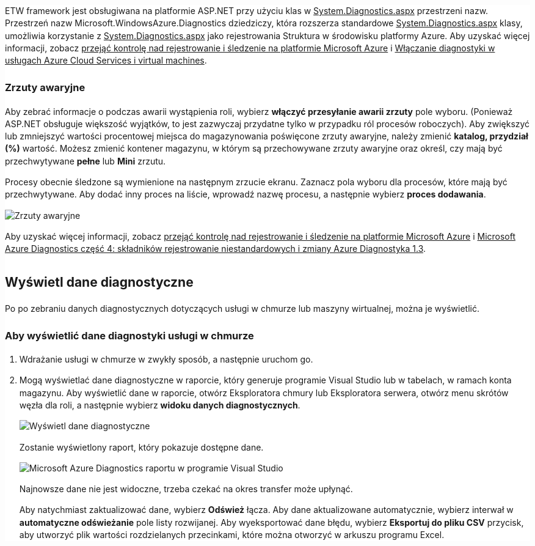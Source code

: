 ETW framework jest obsługiwana na platformie ASP.NET przy użyciu klas w [System.Diagnostics.aspx](https://msdn.microsoft.com/library/system.diagnostics(v=vs.110)) przestrzeni nazw. Przestrzeń nazw Microsoft.WindowsAzure.Diagnostics dziedziczy, która rozszerza standardowe [System.Diagnostics.aspx](https://msdn.microsoft.com/library/system.diagnostics(v=vs.110)) klasy, umożliwia korzystanie z [System.Diagnostics.aspx](https://msdn.microsoft.com/library/system.diagnostics(v=vs.110)) jako rejestrowania Struktura w środowisku platformy Azure. Aby uzyskać więcej informacji, zobacz [przejąć kontrolę nad rejestrowanie i śledzenie na platformie Microsoft Azure](https://msdn.microsoft.com/magazine/ff714589.aspx) i [Włączanie diagnostyki w usługach Azure Cloud Services i virtual machines](/azure/cloud-services/cloud-services-dotnet-diagnostics).

### <a name="crash-dumps"></a>Zrzuty awaryjne
Aby zebrać informacje o podczas awarii wystąpienia roli, wybierz **włączyć przesyłanie awarii zrzuty** pole wyboru. (Ponieważ ASP.NET obsługuje większość wyjątków, to jest zazwyczaj przydatne tylko w przypadku ról procesów roboczych). Aby zwiększyć lub zmniejszyć wartości procentowej miejsca do magazynowania poświęcone zrzuty awaryjne, należy zmienić **katalog, przydział (%)** wartość. Możesz zmienić kontener magazynu, w którym są przechowywane zrzuty awaryjne oraz określ, czy mają być przechwytywane **pełne** lub **Mini** zrzutu.

Procesy obecnie śledzone są wymienione na następnym zrzucie ekranu. Zaznacz pola wyboru dla procesów, które mają być przechwytywane. Aby dodać inny proces na liście, wprowadź nazwę procesu, a następnie wybierz **proces dodawania**.

![Zrzuty awaryjne](./media/vs-azure-tools-diagnostics-for-cloud-services-and-virtual-machines/IC766026.png)

Aby uzyskać więcej informacji, zobacz [przejąć kontrolę nad rejestrowanie i śledzenie na platformie Microsoft Azure](https://msdn.microsoft.com/magazine/ff714589.aspx) i [Microsoft Azure Diagnostics część 4: składników rejestrowanie niestandardowych i zmiany Azure Diagnostyka 1.3](http://justazure.com/microsoft-azure-diagnostics-part-4-custom-logging-components-azure-diagnostics-1-3-changes/).

## <a name="view-the-diagnostics-data"></a>Wyświetl dane diagnostyczne
Po po zebraniu danych diagnostycznych dotyczących usługi w chmurze lub maszyny wirtualnej, można je wyświetlić.

### <a name="to-view-cloud-service-diagnostics-data"></a>Aby wyświetlić dane diagnostyki usługi w chmurze
1. Wdrażanie usługi w chmurze w zwykły sposób, a następnie uruchom go.
2. Mogą wyświetlać dane diagnostyczne w raporcie, który generuje programie Visual Studio lub w tabelach, w ramach konta magazynu. Aby wyświetlić dane w raporcie, otwórz Eksploratora chmury lub Eksploratora serwera, otwórz menu skrótów węzła dla roli, a następnie wybierz **widoku danych diagnostycznych**.
   
    ![Wyświetl dane diagnostyczne](./media/vs-azure-tools-diagnostics-for-cloud-services-and-virtual-machines/IC748912.png)
   
    Zostanie wyświetlony raport, który pokazuje dostępne dane.
   
    ![Microsoft Azure Diagnostics raportu w programie Visual Studio](./media/vs-azure-tools-diagnostics-for-cloud-services-and-virtual-machines/IC796666.png)
   
    Najnowsze dane nie jest widoczne, trzeba czekać na okres transfer może upłynąć.
   
    Aby natychmiast zaktualizować dane, wybierz **Odśwież** łącza. Aby dane aktualizowane automatycznie, wybierz interwał w **automatyczne odświeżanie** pole listy rozwijanej. Aby wyeksportować dane błędu, wybierz **Eksportuj do pliku CSV** przycisk, aby utworzyć plik wartości rozdzielanych przecinkami, które można otworzyć w arkuszu programu Excel.
   